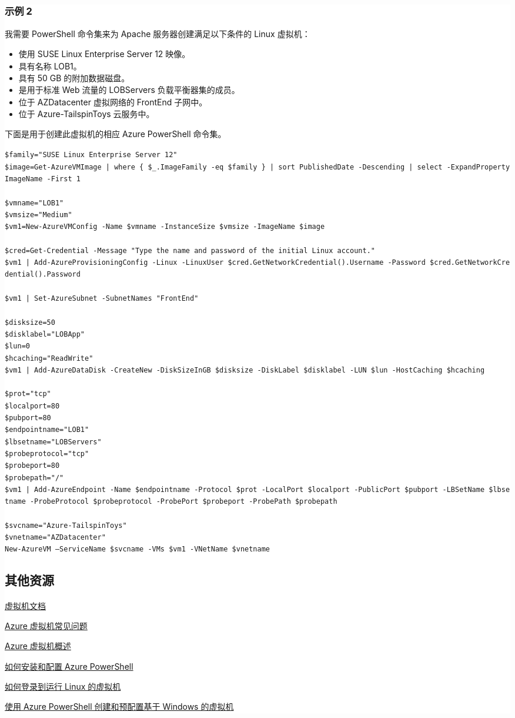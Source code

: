### 示例 2

我需要 PowerShell 命令集来为 Apache 服务器创建满足以下条件的 Linux 虚拟机：

- 使用 SUSE Linux Enterprise Server 12 映像。
- 具有名称 LOB1。
- 具有 50 GB 的附加数据磁盘。
- 是用于标准 Web 流量的 LOBServers 负载平衡器集的成员。
- 位于 AZDatacenter 虚拟网络的 FrontEnd 子网中。
- 位于 Azure-TailspinToys 云服务中。

下面是用于创建此虚拟机的相应 Azure PowerShell 命令集。

	$family="SUSE Linux Enterprise Server 12"
	$image=Get-AzureVMImage | where { $_.ImageFamily -eq $family } | sort PublishedDate -Descending | select -ExpandProperty ImageName -First 1

	$vmname="LOB1"
	$vmsize="Medium"
	$vm1=New-AzureVMConfig -Name $vmname -InstanceSize $vmsize -ImageName $image

	$cred=Get-Credential -Message "Type the name and password of the initial Linux account."
	$vm1 | Add-AzureProvisioningConfig -Linux -LinuxUser $cred.GetNetworkCredential().Username -Password $cred.GetNetworkCredential().Password

	$vm1 | Set-AzureSubnet -SubnetNames "FrontEnd"

	$disksize=50
	$disklabel="LOBApp"
	$lun=0
	$hcaching="ReadWrite"
	$vm1 | Add-AzureDataDisk -CreateNew -DiskSizeInGB $disksize -DiskLabel $disklabel -LUN $lun -HostCaching $hcaching

	$prot="tcp"
	$localport=80
	$pubport=80
	$endpointname="LOB1"
	$lbsetname="LOBServers"
	$probeprotocol="tcp"
	$probeport=80
	$probepath="/"
	$vm1 | Add-AzureEndpoint -Name $endpointname -Protocol $prot -LocalPort $localport -PublicPort $pubport -LBSetName $lbsetname -ProbeProtocol $probeprotocol -ProbePort $probeport -ProbePath $probepath

	$svcname="Azure-TailspinToys"
	$vnetname="AZDatacenter"
	New-AzureVM –ServiceName $svcname -VMs $vm1 -VNetName $vnetname

## 其他资源

[虚拟机文档](/documentation/services/virtual-machines/)

[Azure 虚拟机常见问题](/documentation/articles/virtual-machines-linux-classic-faq)

[Azure 虚拟机概述](/documentation/articles/virtual-machines-linux-about/)

[如何安装和配置 Azure PowerShell](/documentation/articles/powershell-install-configure)

[如何登录到运行 Linux 的虚拟机](/documentation/articles/virtual-machines-linux-classic-log-on)

[使用 Azure PowerShell 创建和预配置基于 Windows 的虚拟机](/documentation/articles/virtual-machines-windows-classic-create-powershell)

